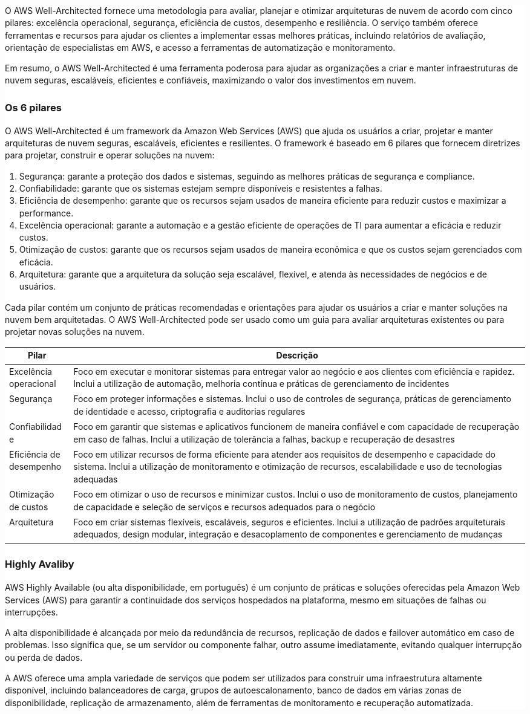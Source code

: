 O AWS Well-Architected fornece uma metodologia para avaliar, planejar e otimizar arquiteturas de nuvem de acordo com cinco pilares: excelência operacional, segurança, eficiência de custos, desempenho e resiliência. O serviço também oferece ferramentas e recursos para ajudar os clientes a implementar essas melhores práticas, incluindo relatórios de avaliação, orientação de especialistas em AWS, e acesso a ferramentas de automatização e monitoramento.

Em resumo, o AWS Well-Architected é uma ferramenta poderosa para ajudar as organizações a criar e manter infraestruturas de nuvem seguras, escaláveis, eficientes e confiáveis, maximizando o valor dos investimentos em nuvem.

### Os 6 pilares 
O AWS Well-Architected é um framework da Amazon Web Services (AWS) que ajuda os usuários a criar, projetar e manter arquiteturas de nuvem seguras, escaláveis, eficientes e resilientes. O framework é baseado em 6 pilares que fornecem diretrizes para projetar, construir e operar soluções na nuvem:
1. Segurança: garante a proteção dos dados e sistemas, seguindo as melhores práticas de segurança e compliance.
2. Confiabilidade: garante que os sistemas estejam sempre disponíveis e resistentes a falhas.
3. Eficiência de desempenho: garante que os recursos sejam usados de maneira eficiente para reduzir custos e maximizar a performance.
4. Excelência operacional: garante a automação e a gestão eficiente de operações de TI para aumentar a eficácia e reduzir custos.
5. Otimização de custos: garante que os recursos sejam usados de maneira econômica e que os custos sejam gerenciados com eficácia.
6. Arquitetura: garante que a arquitetura da solução seja escalável, flexível, e atenda às necessidades de negócios e de usuários.

Cada pilar contém um conjunto de práticas recomendadas e orientações para ajudar os usuários a criar e manter soluções na nuvem bem arquitetadas. O AWS Well-Architected pode ser usado como um guia para avaliar arquiteturas existentes ou para projetar novas soluções na nuvem.

| Pilar | Descrição |
| --- | --- |
| Excelência operacional | Foco em executar e monitorar sistemas para entregar valor ao negócio e aos clientes com eficiência e rapidez. Inclui a utilização de automação, melhoria contínua e práticas de gerenciamento de incidentes |
| Segurança | Foco em proteger informações e sistemas. Inclui o uso de controles de segurança, práticas de gerenciamento de identidade e acesso, criptografia e auditorias regulares |
| Confiabilidade | Foco em garantir que sistemas e aplicativos funcionem de maneira confiável e com capacidade de recuperação em caso de falhas. Inclui a utilização de tolerância a falhas, backup e recuperação de desastres |
| Eficiência de desempenho | Foco em utilizar recursos de forma eficiente para atender aos requisitos de desempenho e capacidade do sistema. Inclui a utilização de monitoramento e otimização de recursos, escalabilidade e uso de tecnologias adequadas |
| Otimização de custos | Foco em otimizar o uso de recursos e minimizar custos. Inclui o uso de monitoramento de custos, planejamento de capacidade e seleção de serviços e recursos adequados para o negócio |
| Arquitetura | Foco em criar sistemas flexíveis, escaláveis, seguros e eficientes. Inclui a utilização de padrões arquiteturais adequados, design modular, integração e desacoplamento de componentes e gerenciamento de mudanças |

### Highly Avaliby
AWS Highly Available (ou alta disponibilidade, em português) é um conjunto de práticas e soluções oferecidas pela Amazon Web Services (AWS) para garantir a continuidade dos serviços hospedados na plataforma, mesmo em situações de falhas ou interrupções.

A alta disponibilidade é alcançada por meio da redundância de recursos, replicação de dados e failover automático em caso de problemas. Isso significa que, se um servidor ou componente falhar, outro assume imediatamente, evitando qualquer interrupção ou perda de dados.

A AWS oferece uma ampla variedade de serviços que podem ser utilizados para construir uma infraestrutura altamente disponível, incluindo balanceadores de carga, grupos de autoescalonamento, banco de dados em várias zonas de disponibilidade, replicação de armazenamento, além de ferramentas de monitoramento e recuperação automatizada.
